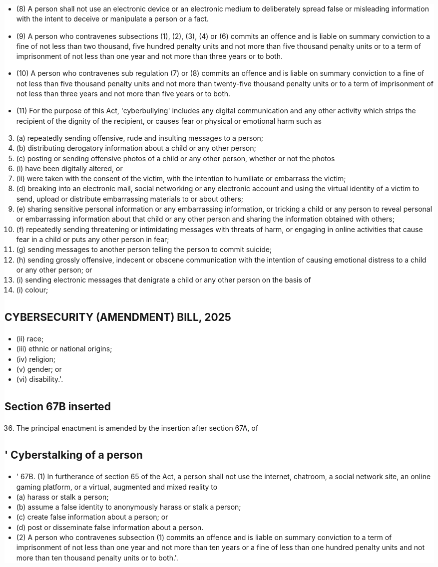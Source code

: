 - (8) A person shall not use an electronic device or an electronic medium to deliberately spread false or misleading information with the intent to deceive or manipulate a person or a fact.
- (9) A person who contravenes subsections (1), (2), (3), (4) or (6) commits an offence and is liable on summary conviction to a fine of not less than two thousand, five hundred penalty units and not more than five thousand penalty units or to a term of imprisonment of not less than one year and not more than three years or to both.

- (10) A  person  who  contravenes  sub  regulation  (7)  or  (8)  commits  an offence and is liable on summary conviction to a fine of not less than five thousand penalty units and not more than twenty-five thousand penalty units or to a term of imprisonment of not less than three years and not more than five years or to both.
- (11) For  the  purpose  of  this  Act,  'cyberbullying'  includes  any  digital communication and any other activity which strips the recipient of the dignity of the recipient, or causes fear or physical or emotional harm such as
3. (a) repeatedly sending offensive, rude and insulting messages to a person;
4. (b) distributing derogatory information about a child or any other person;
5. (c) posting or sending offensive photos of a child or any other person, whether or not the photos
6. (i) have been digitally altered, or
7. (ii) were  taken  with  the  consent  of  the  victim,  with  the intention to humiliate or embarrass the victim;
8. (d) breaking  into  an  electronic  mail,  social  networking  or  any electronic account and using the virtual identity of a victim to send, upload or distribute embarrassing materials to or about others;
9. (e) sharing  sensitive  personal  information  or  any  embarrassing information,  or  tricking  a  child  or  any  person  to  reveal personal or embarrassing information about that child or any other  person  and  sharing  the  information  obtained  with others;
10. (f) repeatedly sending threatening or intimidating messages with threats of harm, or engaging in online activities that cause fear in a child or puts any other person in fear;
11. (g) sending  messages  to  another  person  telling  the  person  to commit suicide;
12. (h) sending grossly offensive, indecent or obscene communication  with  the  intention  of  causing  emotional distress to a child or any other person; or
13. (i) sending electronic messages that denigrate a child or any other person on the basis of
14. (i) colour;

## CYBERSECURITY (AMENDMENT) BILL, 2025

- (ii) race;
- (iii) ethnic or national origins;
- (iv) religion;
- (v) gender; or
- (vi) disability.'.

## Section 67B inserted

36. The principal enactment is amended by the insertion after section 67A, of

## ' Cyberstalking of a person

- ' 67B. (1)   In  furtherance of section 65 of the Act, a person shall not use the internet,  chatroom,  a  social  network  site,  an  online  gaming  platform,  or  a  virtual, augmented and mixed reality to
- (a)   harass or stalk a person;
- (b)   assume a false identity to anonymously harass or stalk a person;
- (c)   create false information about a person; or
- (d)   post or disseminate false information about a person.
- (2) A person who contravenes subsection (1) commits an offence and is liable on summary conviction to a term of imprisonment of not less than one year and not more than ten years or a fine of less than one  hundred penalty units and not more than ten thousand penalty units or to both.'.
